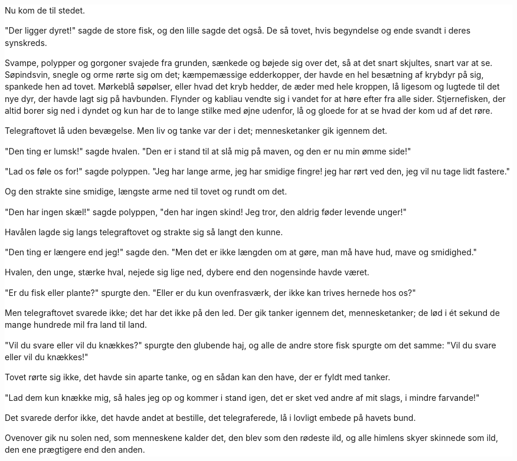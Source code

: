 Nu kom de til stedet.

"Der ligger dyret!" sagde de store fisk, og den lille sagde det også.
De så tovet, hvis begyndelse og ende svandt i deres synskreds.

Svampe, polypper og gorgoner svajede fra grunden, sænkede og bøjede sig
over det, så at det snart skjultes, snart var at se. Søpindsvin, snegle
og orme rørte sig om det; kæmpemæssige edderkopper, der havde en hel
besætning af krybdyr på sig, spankede hen ad tovet. Mørkeblå søpølser,
eller hvad det kryb hedder, de æder med hele kroppen, lå ligesom og
lugtede til det nye dyr, der havde lagt sig på havbunden. Flynder og
kabliau vendte sig i vandet for at høre efter fra alle sider.
Stjernefisken, der altid borer sig ned i dyndet og kun har de to lange
stilke med øjne udenfor, lå og gloede for at se hvad der kom ud af det
røre.

Telegraftovet lå uden bevægelse. Men liv og tanke var der i det;
mennesketanker gik igennem det.

"Den ting er lumsk!" sagde hvalen. "Den er i stand til at slå mig på
maven, og den er nu min ømme side!"

"Lad os føle os for!" sagde polyppen. "Jeg har lange arme, jeg har
smidige fingre! jeg har rørt ved den, jeg vil nu tage lidt fastere."

Og den strakte sine smidige, længste arme ned til tovet og rundt om det.

"Den har ingen skæl!" sagde polyppen, "den har ingen skind! Jeg tror,
den aldrig føder levende unger!"

Havålen lagde sig langs telegraftovet og strakte sig så langt den kunne.

"Den ting er længere end jeg!" sagde den. "Men det er ikke længden om
at gøre, man må have hud, mave og smidighed."

Hvalen, den unge, stærke hval, nejede sig lige ned, dybere end den
nogensinde havde været.

"Er du fisk eller plante?" spurgte den. "Eller er du kun
ovenfrasværk, der ikke kan trives hernede hos os?"

Men telegraftovet svarede ikke; det har det ikke på den led. Der gik
tanker igennem det, mennesketanker; de lød i ét sekund de mange hundrede
mil fra land til land.

"Vil du svare eller vil du knækkes?" spurgte den glubende haj, og alle
de andre store fisk spurgte om det samme: "Vil du svare eller vil du
knækkes!"

Tovet rørte sig ikke, det havde sin aparte tanke, og en sådan kan den
have, der er fyldt med tanker.

"Lad dem kun knække mig, så hales jeg op og kommer i stand igen, det er
sket ved andre af mit slags, i mindre farvande!"

Det svarede derfor ikke, det havde andet at bestille, det telegraferede,
lå i lovligt embede på havets bund.

Ovenover gik nu solen ned, som menneskene kalder det, den blev som den
rødeste ild, og alle himlens skyer skinnede som ild, den ene prægtigere
end den anden.
